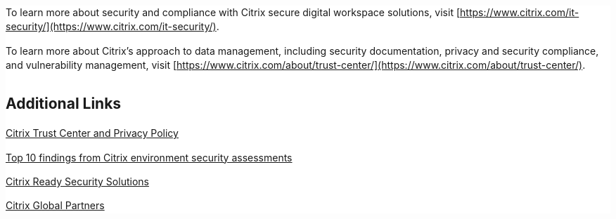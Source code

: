 To learn more about security and compliance with Citrix secure digital workspace solutions, visit [https://www.citrix.com/it-security/](https://www.citrix.com/it-security/).

To learn more about Citrix’s approach to data management, including security documentation, privacy and security compliance, and vulnerability management, visit [https://www.citrix.com/about/trust-center/](https://www.citrix.com/about/trust-center/).

## Additional Links

[Citrix Trust Center and Privacy Policy](https://www.citrix.com/about/trust-center/privacy-compliance.html)

[Top 10 findings from Citrix environment security assessments](https://www.citrix.com/blogs/2019/04/29/citrix-tips-top-10-findings-from-citrix-environment-security-assessments/)

[Citrix Ready Security Solutions](https://citrixready.citrix.com/category-results.html?search=security)

[Citrix Global Partners](https://www.citrix.com/global-partners/)
